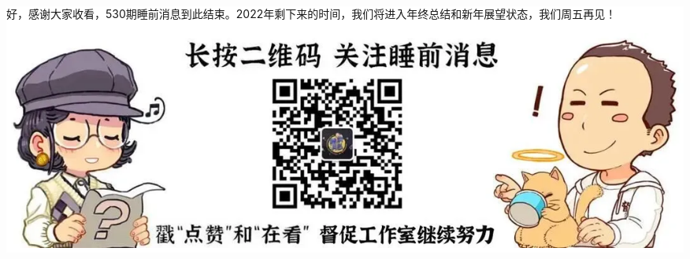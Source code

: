 好，感谢大家收看，530期睡前消息到此结束。2022年剩下来的时间，我们将进入年终总结和新年展望状态，我们周五再见！





![](/images/btnews/btnews/0501_0600/0530/ae3e5e77-0e57-460d-8220-155c2a32c429.webp)


